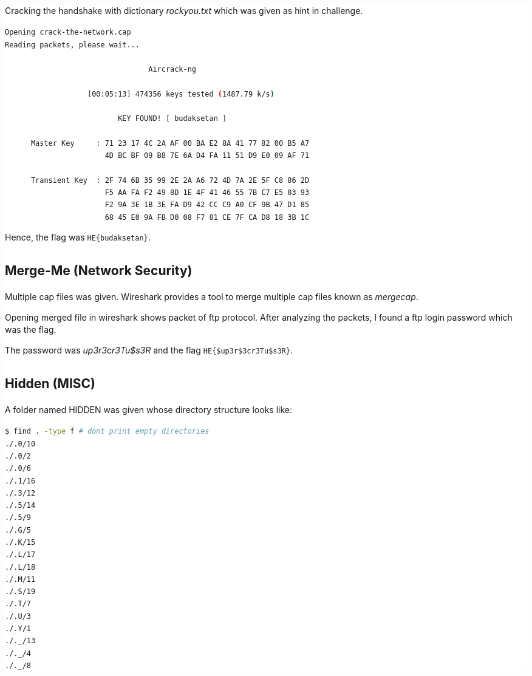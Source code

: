 Cracking the handshake with dictionary *rockyou.txt* which was given as hint in challenge.
```bash
Opening crack-the-network.cap
Reading packets, please wait...

                                 Aircrack-ng

                   [00:05:13] 474356 keys tested (1487.79 k/s)

                          KEY FOUND! [ budaksetan ]

      Master Key     : 71 23 17 4C 2A AF 00 BA E2 8A 41 77 82 00 B5 A7 
                       4D BC BF 09 B8 7E 6A D4 FA 11 51 D9 E0 09 AF 71 

      Transient Key  : 2F 74 6B 35 99 2E 2A A6 72 4D 7A 2E 5F C8 86 2D 
                       F5 AA FA F2 49 8D 1E 4F 41 46 55 7B C7 E5 03 93 
                       F2 9A 3E 1B 3E FA D9 42 CC C9 A0 CF 9B 47 D1 85 
                       68 45 E0 9A FB D0 08 F7 81 CE 7F CA D8 18 3B 1C 
```

Hence, the flag was `HE{budaksetan}`.

## Merge-Me (Network Security)

Multiple cap files was given. Wireshark provides a tool to merge multiple cap files known as *mergecap*.

Opening merged file in wireshark shows packet of ftp protocol. After analyzing the packets, I found a ftp login password which was the flag.

The password was *$up3r$3cr3Tu$s3R* and the flag `HE{$up3r$3cr3Tu$s3R}`.

## Hidden (MISC)

A folder named HIDDEN was given whose directory structure looks like:
```bash
$ find . -type f # dont print empty directories
./.0/10
./.0/2
./.0/6
./.1/16
./.3/12
./.5/14
./.5/9
./.G/5
./.K/15
./.L/17
./.L/18
./.M/11
./.S/19
./.T/7
./.U/3
./.Y/1
./._/13
./._/4
./._/8
```
